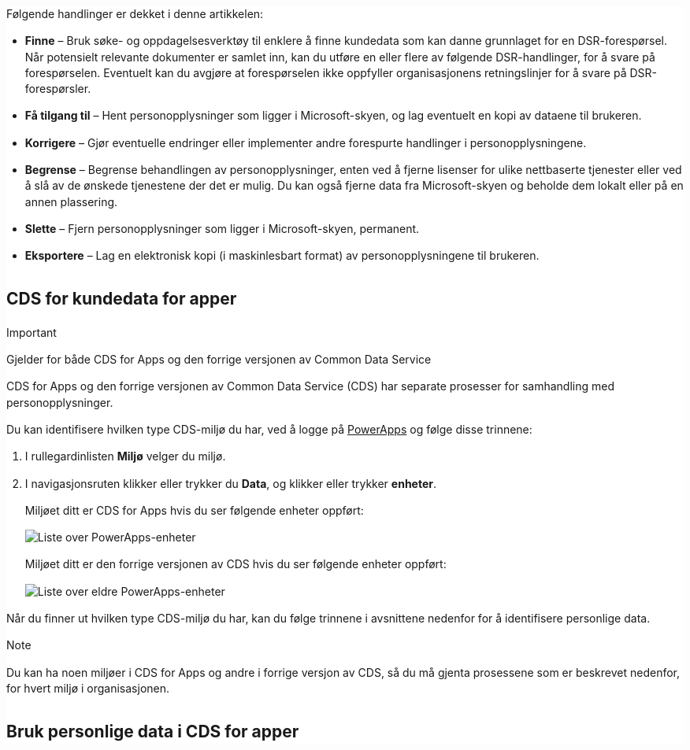 Følgende handlinger er dekket i denne artikkelen:

* **Finne** – Bruk søke- og oppdagelsesverktøy til enklere å finne kundedata som kan danne grunnlaget for en DSR-forespørsel. Når potensielt relevante dokumenter er samlet inn, kan du utføre en eller flere av følgende DSR-handlinger, for å svare på forespørselen. Eventuelt kan du avgjøre at forespørselen ikke oppfyller organisasjonens retningslinjer for å svare på DSR-forespørsler.

* **Få tilgang til** – Hent personopplysninger som ligger i Microsoft-skyen, og lag eventuelt en kopi av dataene til brukeren.

* **Korrigere** – Gjør eventuelle endringer eller implementer andre forespurte handlinger i personopplysningene.

* **Begrense** – Begrense behandlingen av personopplysninger, enten ved å fjerne lisenser for ulike nettbaserte tjenester eller ved å slå av de ønskede tjenestene der det er mulig. Du kan også fjerne data fra Microsoft-skyen og beholde dem lokalt eller på en annen plassering.

* **Slette** – Fjern personopplysninger som ligger i Microsoft-skyen, permanent.

* **Eksportere** – Lag en elektronisk kopi (i maskinlesbart format) av personopplysningene til brukeren.

## <a name="cds-for-apps-customer-data"></a>CDS for kundedata for apper

> [!IMPORTANT]
> Gjelder for både CDS for Apps og den forrige versjonen av Common Data Service

CDS for Apps og den forrige versjonen av Common Data Service (CDS) har separate prosesser for samhandling med personopplysninger.

Du kan identifisere hvilken type CDS-miljø du har, ved å logge på [PowerApps](https://web.powerapps.com/?utm_source=padocs&utm_medium=linkinadoc&utm_campaign=referralsfromdoc) og følge disse trinnene:

1. I rullegardinlisten **Miljø** velger du miljø.
2. I navigasjonsruten klikker eller trykker du **Data**, og klikker eller trykker **enheter**.

    Miljøet ditt er CDS for Apps hvis du ser følgende enheter oppført:

    ![Liste over PowerApps-enheter](./media/common-data-service-gdpr-dsr-guide/powerapps-entities-list.png)

    Miljøet ditt er den forrige versjonen av CDS hvis du ser følgende enheter oppført:

    ![Liste over eldre PowerApps-enheter](./media/common-data-service-gdpr-dsr-guide/powerapps-legacy-entities-list.png)

Når du finner ut hvilken type CDS-miljø du har, kan du følge trinnene i avsnittene nedenfor for å identifisere personlige data.

> [!NOTE]
> Du kan ha noen miljøer i CDS for Apps og andre i forrige versjon av CDS, så du må gjenta prosessene som er beskrevet nedenfor, for hvert miljø i organisasjonen.

## <a name="user-personal-data-in-cds-for-apps"></a>Bruk personlige data i CDS for apper
